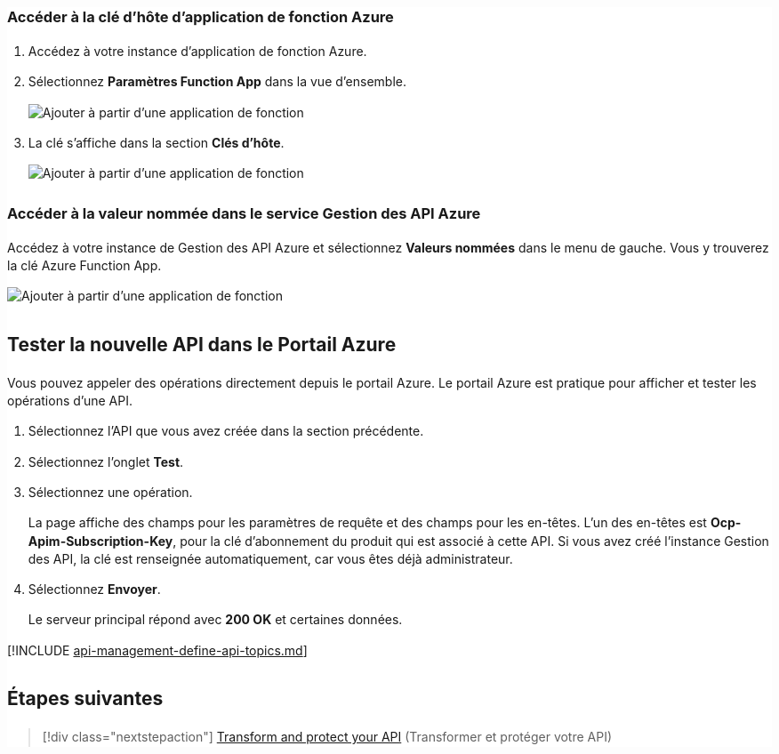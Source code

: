 ### <a name="access-azure-function-app-host-key"></a>Accéder à la clé d’hôte d’application de fonction Azure

1. Accédez à votre instance d’application de fonction Azure.

2. Sélectionnez **Paramètres Function App** dans la vue d’ensemble.

    ![Ajouter à partir d’une application de fonction](./media/import-function-app-as-api/keys-02-a.png)

3. La clé s’affiche dans la section **Clés d’hôte**.

    ![Ajouter à partir d’une application de fonction](./media/import-function-app-as-api/keys-02-b.png)

### <a name="access-the-named-value-in-azure-api-management"></a>Accéder à la valeur nommée dans le service Gestion des API Azure

Accédez à votre instance de Gestion des API Azure et sélectionnez **Valeurs nommées** dans le menu de gauche. Vous y trouverez la clé Azure Function App.

![Ajouter à partir d’une application de fonction](./media/import-function-app-as-api/keys-01.png)

## <a name="test-the-new-api-in-the-azure-portal"></a><a name="test-in-azure-portal"></a> Tester la nouvelle API dans le Portail Azure

Vous pouvez appeler des opérations directement depuis le portail Azure. Le portail Azure est pratique pour afficher et tester les opérations d’une API.  

1. Sélectionnez l’API que vous avez créée dans la section précédente.

2. Sélectionnez l’onglet **Test**.

3. Sélectionnez une opération.

    La page affiche des champs pour les paramètres de requête et des champs pour les en-têtes. L’un des en-têtes est **Ocp-Apim-Subscription-Key**, pour la clé d’abonnement du produit qui est associé à cette API. Si vous avez créé l’instance Gestion des API, la clé est renseignée automatiquement, car vous êtes déjà administrateur. 

4. Sélectionnez **Envoyer**.

    Le serveur principal répond avec **200 OK** et certaines données.

[!INCLUDE [api-management-define-api-topics.md](../../includes/api-management-define-api-topics.md)]

## <a name="next-steps"></a>Étapes suivantes

> [!div class="nextstepaction"]
> [Transform and protect your API](transform-api.md) (Transformer et protéger votre API)
